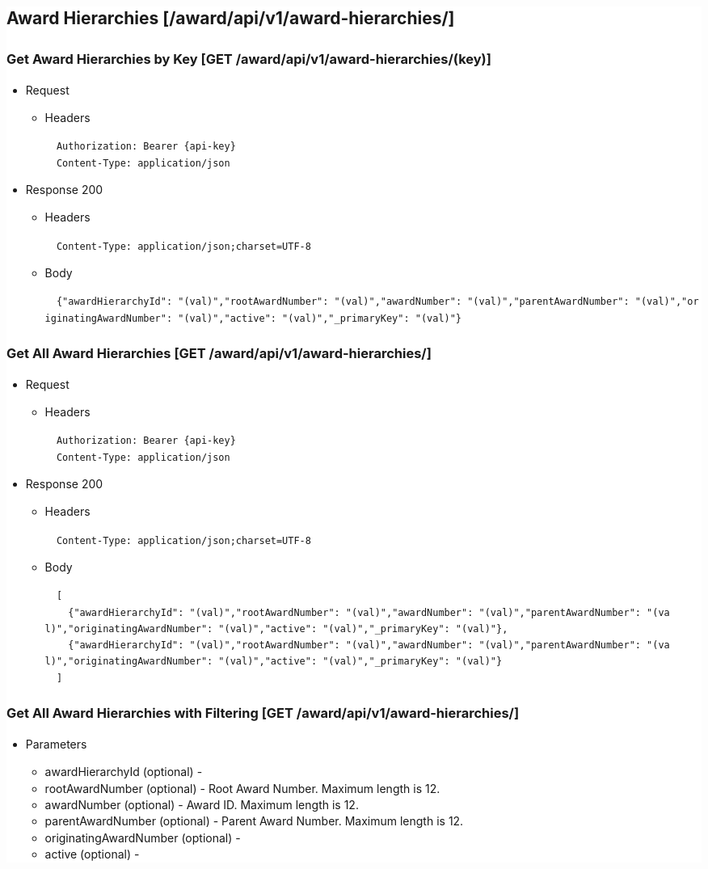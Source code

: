 ## Award Hierarchies [/award/api/v1/award-hierarchies/]

### Get Award Hierarchies by Key [GET /award/api/v1/award-hierarchies/(key)]
	 
+ Request

    + Headers

            Authorization: Bearer {api-key}
            Content-Type: application/json

+ Response 200
    + Headers

            Content-Type: application/json;charset=UTF-8

    + Body
    
            {"awardHierarchyId": "(val)","rootAwardNumber": "(val)","awardNumber": "(val)","parentAwardNumber": "(val)","originatingAwardNumber": "(val)","active": "(val)","_primaryKey": "(val)"}

### Get All Award Hierarchies [GET /award/api/v1/award-hierarchies/]
	 
+ Request

    + Headers

            Authorization: Bearer {api-key}
            Content-Type: application/json

+ Response 200
    + Headers

            Content-Type: application/json;charset=UTF-8

    + Body
    
            [
              {"awardHierarchyId": "(val)","rootAwardNumber": "(val)","awardNumber": "(val)","parentAwardNumber": "(val)","originatingAwardNumber": "(val)","active": "(val)","_primaryKey": "(val)"},
              {"awardHierarchyId": "(val)","rootAwardNumber": "(val)","awardNumber": "(val)","parentAwardNumber": "(val)","originatingAwardNumber": "(val)","active": "(val)","_primaryKey": "(val)"}
            ]

### Get All Award Hierarchies with Filtering [GET /award/api/v1/award-hierarchies/]
    
+ Parameters

    + awardHierarchyId (optional) - 
    + rootAwardNumber (optional) - Root  Award Number. Maximum length is 12.
    + awardNumber (optional) - Award ID. Maximum length is 12.
    + parentAwardNumber (optional) - Parent  Award Number. Maximum length is 12.
    + originatingAwardNumber (optional) - 
    + active (optional) - 
